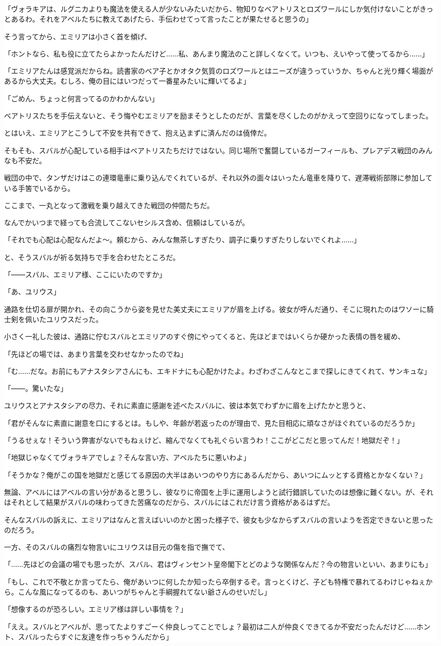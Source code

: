 「ヴォラキアは、ルグニカよりも魔法を使える人が少ないみたいだから、物知りなベアトリスとロズワールにしか気付けないことがきっとあるわ。それをアベルたちに教えてあげたら、手伝わせてって言ったことが果たせると思うの」

そう言ってから、エミリアは小さく首を傾げ、

「ホントなら、私も役に立てたらよかったんだけど……私、あんまり魔法のこと詳しくなくて。いつも、えいやって使ってるから……」

「エミリアたんは感覚派だからね。読書家のベア子とかオタク気質のロズワールとはニーズが違うっていうか、ちゃんと光り輝く場面があるから大丈夫。むしろ、俺の目にはいつだって一番星みたいに輝いてるよ」

「ごめん、ちょっと何言ってるのかわかんない」

ベアトリスたちを手伝えないと、そう悔やむエミリアを励まそうとしたのだが、言葉を尽くしたのがかえって空回りになってしまった。

とはいえ、エミリアとこうして不安を共有できて、抱え込まずに済んだのは僥倖だ。

そもそも、スバルが心配している相手はベアトリスたちだけではない。同じ場所で奮闘しているガーフィールも、プレアデス戦団のみんなも不安だ。

戦団の中で、タンザだけはこの連環竜車に乗り込んでくれているが、それ以外の面々はいったん竜車を降りて、遅滞戦術部隊に参加している手筈でいるから。

ここまで、一丸となって激戦を乗り越えてきた戦団の仲間たちだ。

なんでかいつまで経っても合流してこないセシルス含め、信頼はしているが。

「それでも心配は心配なんだよ～。頼むから、みんな無茶しすぎたり、調子に乗りすぎたりしないでくれよ……」

と、そうスバルが祈る気持ちで手を合わせたところだ。

「――スバル、エミリア様、ここにいたのですか」

「あ、ユリウス」

通路を仕切る扉が開かれ、その向こうから姿を見せた美丈夫にエミリアが眉を上げる。彼女が呼んだ通り、そこに現れたのはワソーに騎士剣を佩いたユリウスだった。

小さく一礼した彼は、通路に佇むスバルとエミリアのすぐ傍にやってくると、先ほどまではいくらか硬かった表情の唇を緩め、

「先ほどの場では、あまり言葉を交わせなかったのでね」

「む……だな。お前にもアナスタシアさんにも、エキドナにも心配かけたよ。わざわざこんなとこまで探しにきてくれて、サンキュな」

「――。驚いたな」

ユリウスとアナスタシアの尽力、それに素直に感謝を述べたスバルに、彼は本気でわずかに眉を上げたかと思うと、

「君がそんなに素直に謝意を口にするとは。もしや、年齢が若返ったのが理由で、見た目相応に頑なさがほぐれているのだろうか」

「うるせぇな！そういう弊害がないでもねぇけど、縮んでなくても礼ぐらい言うわ！ここがどこだと思ってんだ！地獄だぞ！」

「地獄じゃなくてヴォラキアでしょ？そんな言い方、アベルたちに悪いわよ」

「そうかな？俺がこの国を地獄だと感じてる原因の大半はあいつのやり方にあるんだから、あいつにムッとする資格とかなくない？」

無論、アベルにはアベルの言い分があると思うし、彼なりに帝国を上手に運用しようと試行錯誤していたのは想像に難くない。が、それはそれとして結果がスバルの味わってきた苦痛なのだから、スバルにはこれだけ言う資格があるはずだ。

そんなスバルの訴えに、エミリアはなんと言えばいいのかと困った様子で、彼女も少なからずスバルの言いようを否定できないと思ったのだろう。

一方、そのスバルの痛烈な物言いにユリウスは目元の傷を指で撫でて、

「……先ほどの会議の場でも思ったが、スバル、君はヴィンセント皇帝閣下とどのような関係なんだ？今の物言いといい、あまりにも」

「もし、これで不敬とか言ってたら、俺があいつに何したか知ったら卒倒するぞ。言っとくけど、子ども特権で暴れてるわけじゃねぇから。こんな風になってるのも、あいつがちゃんと手綱握れてない爺さんのせいだし」

「想像するのが恐ろしい。エミリア様は詳しい事情を？」

「ええ。スバルとアベルが、思ってたよりすごーく仲良しってことでしょ？最初は二人が仲良くできてるか不安だったんだけど……ホント、スバルったらすぐに友達を作っちゃうんだから」
